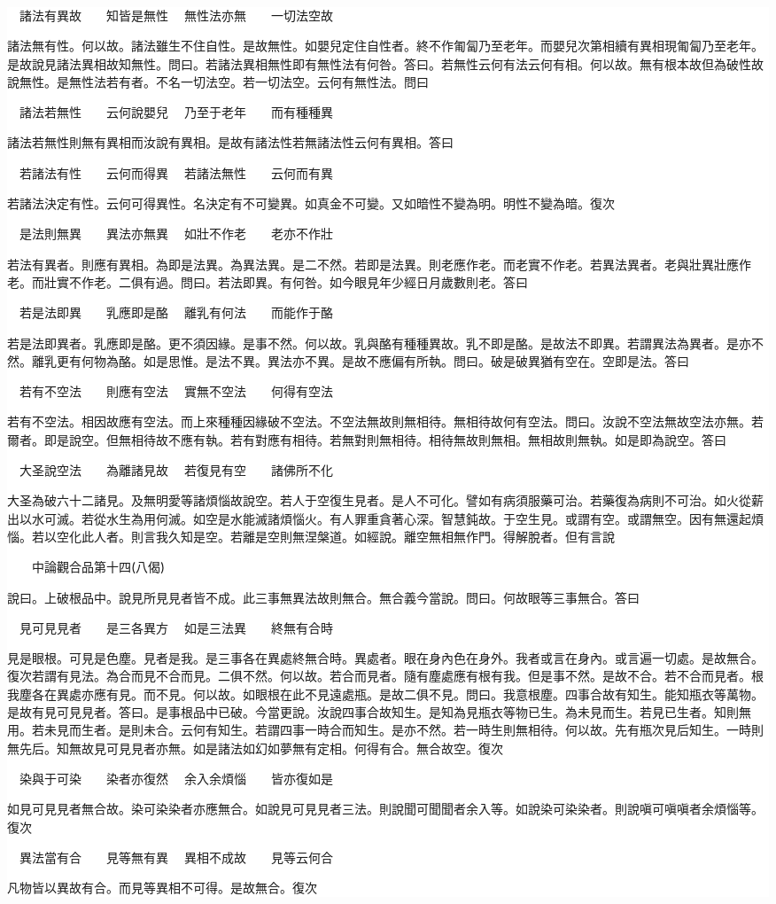 　諸法有異故　　知皆是無性
　無性法亦無　　一切法空故　

諸法無有性。何以故。諸法雖生不住自性。是故無性。如嬰兒定住自性者。終不作匍匐乃至老年。而嬰兒次第相續有異相現匍匐乃至老年。是故說見諸法異相故知無性。問曰。若諸法異相無性即有無性法有何咎。答曰。若無性云何有法云何有相。何以故。無有根本故但為破性故說無性。是無性法若有者。不名一切法空。若一切法空。云何有無性法。問曰

　諸法若無性　　云何說嬰兒
　乃至于老年　　而有種種異　

諸法若無性則無有異相而汝說有異相。是故有諸法性若無諸法性云何有異相。答曰

　若諸法有性　　云何而得異
　若諸法無性　　云何而有異　

若諸法決定有性。云何可得異性。名決定有不可變異。如真金不可變。又如暗性不變為明。明性不變為暗。復次

　是法則無異　　異法亦無異
　如壯不作老　　老亦不作壯　

若法有異者。則應有異相。為即是法異。為異法異。是二不然。若即是法異。則老應作老。而老實不作老。若異法異者。老與壯異壯應作老。而壯實不作老。二俱有過。問曰。若法即異。有何咎。如今眼見年少經日月歲數則老。答曰

　若是法即異　　乳應即是酪
　離乳有何法　　而能作于酪　

若是法即異者。乳應即是酪。更不須因緣。是事不然。何以故。乳與酪有種種異故。乳不即是酪。是故法不即異。若謂異法為異者。是亦不然。離乳更有何物為酪。如是思惟。是法不異。異法亦不異。是故不應偏有所執。問曰。破是破異猶有空在。空即是法。答曰

　若有不空法　　則應有空法
　實無不空法　　何得有空法　

若有不空法。相因故應有空法。而上來種種因緣破不空法。不空法無故則無相待。無相待故何有空法。問曰。汝說不空法無故空法亦無。若爾者。即是說空。但無相待故不應有執。若有對應有相待。若無對則無相待。相待無故則無相。無相故則無執。如是即為說空。答曰

　大圣說空法　　為離諸見故
　若復見有空　　諸佛所不化　

大圣為破六十二諸見。及無明愛等諸煩惱故說空。若人于空復生見者。是人不可化。譬如有病須服藥可治。若藥復為病則不可治。如火從薪出以水可滅。若從水生為用何滅。如空是水能滅諸煩惱火。有人罪重貪著心深。智慧鈍故。于空生見。或謂有空。或謂無空。因有無還起煩惱。若以空化此人者。則言我久知是空。若離是空則無涅槃道。如經說。離空無相無作門。得解脫者。但有言說

　　中論觀合品第十四(八偈)

說曰。上破根品中。說見所見見者皆不成。此三事無異法故則無合。無合義今當說。問曰。何故眼等三事無合。答曰

　見可見見者　　是三各異方
　如是三法異　　終無有合時　

見是眼根。可見是色塵。見者是我。是三事各在異處終無合時。異處者。眼在身內色在身外。我者或言在身內。或言遍一切處。是故無合。復次若謂有見法。為合而見不合而見。二俱不然。何以故。若合而見者。隨有塵處應有根有我。但是事不然。是故不合。若不合而見者。根我塵各在異處亦應有見。而不見。何以故。如眼根在此不見遠處瓶。是故二俱不見。問曰。我意根塵。四事合故有知生。能知瓶衣等萬物。是故有見可見見者。答曰。是事根品中已破。今當更說。汝說四事合故知生。是知為見瓶衣等物已生。為未見而生。若見已生者。知則無用。若未見而生者。是則未合。云何有知生。若謂四事一時合而知生。是亦不然。若一時生則無相待。何以故。先有瓶次見后知生。一時則無先后。知無故見可見見者亦無。如是諸法如幻如夢無有定相。何得有合。無合故空。復次

　染與于可染　　染者亦復然
　余入余煩惱　　皆亦復如是　

如見可見見者無合故。染可染染者亦應無合。如說見可見見者三法。則說聞可聞聞者余入等。如說染可染染者。則說嗔可嗔嗔者余煩惱等。復次

　異法當有合　　見等無有異
　異相不成故　　見等云何合　

凡物皆以異故有合。而見等異相不可得。是故無合。復次
